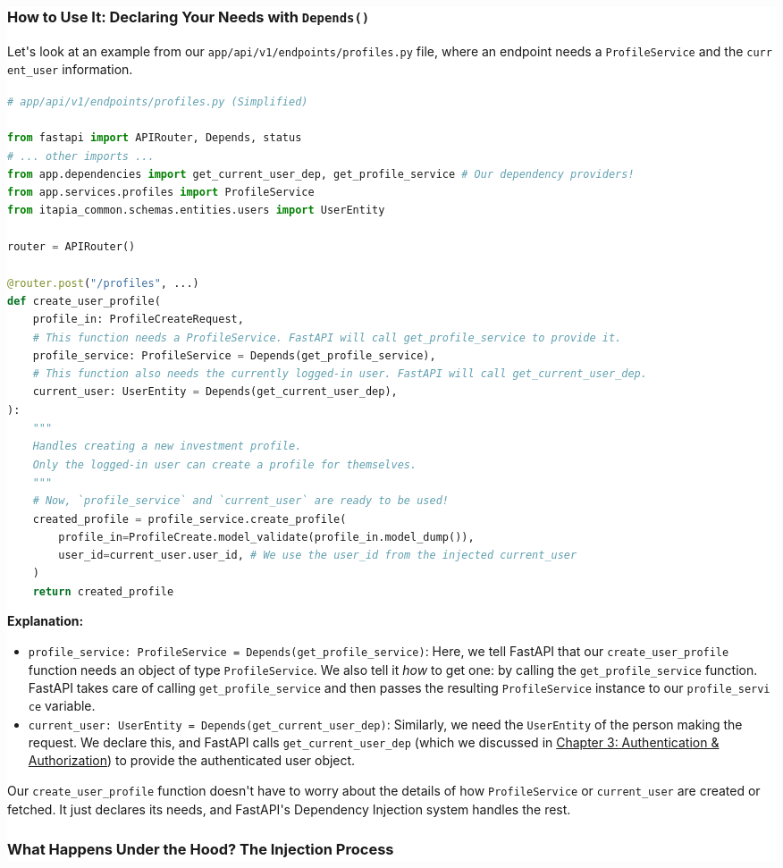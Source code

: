 ### How to Use It: Declaring Your Needs with `Depends()`

Let's look at an example from our `app/api/v1/endpoints/profiles.py` file, where an endpoint needs a `ProfileService` and the `current_user` information.

```python
# app/api/v1/endpoints/profiles.py (Simplified)

from fastapi import APIRouter, Depends, status
# ... other imports ...
from app.dependencies import get_current_user_dep, get_profile_service # Our dependency providers!
from app.services.profiles import ProfileService
from itapia_common.schemas.entities.users import UserEntity

router = APIRouter()

@router.post("/profiles", ...)
def create_user_profile(
    profile_in: ProfileCreateRequest,
    # This function needs a ProfileService. FastAPI will call get_profile_service to provide it.
    profile_service: ProfileService = Depends(get_profile_service),
    # This function also needs the currently logged-in user. FastAPI will call get_current_user_dep.
    current_user: UserEntity = Depends(get_current_user_dep),
):
    """
    Handles creating a new investment profile.
    Only the logged-in user can create a profile for themselves.
    """
    # Now, `profile_service` and `current_user` are ready to be used!
    created_profile = profile_service.create_profile(
        profile_in=ProfileCreate.model_validate(profile_in.model_dump()),
        user_id=current_user.user_id, # We use the user_id from the injected current_user
    )
    return created_profile
```

**Explanation:**
*   `profile_service: ProfileService = Depends(get_profile_service)`: Here, we tell FastAPI that our `create_user_profile` function needs an object of type `ProfileService`. We also tell it *how* to get one: by calling the `get_profile_service` function. FastAPI takes care of calling `get_profile_service` and then passes the resulting `ProfileService` instance to our `profile_service` variable.
*   `current_user: UserEntity = Depends(get_current_user_dep)`: Similarly, we need the `UserEntity` of the person making the request. We declare this, and FastAPI calls `get_current_user_dep` (which we discussed in [Chapter 3: Authentication & Authorization](03_authentication___authorization_.md)) to provide the authenticated user object.

Our `create_user_profile` function doesn't have to worry about the details of how `ProfileService` or `current_user` are created or fetched. It just declares its needs, and FastAPI's Dependency Injection system handles the rest.

### What Happens Under the Hood? The Injection Process
